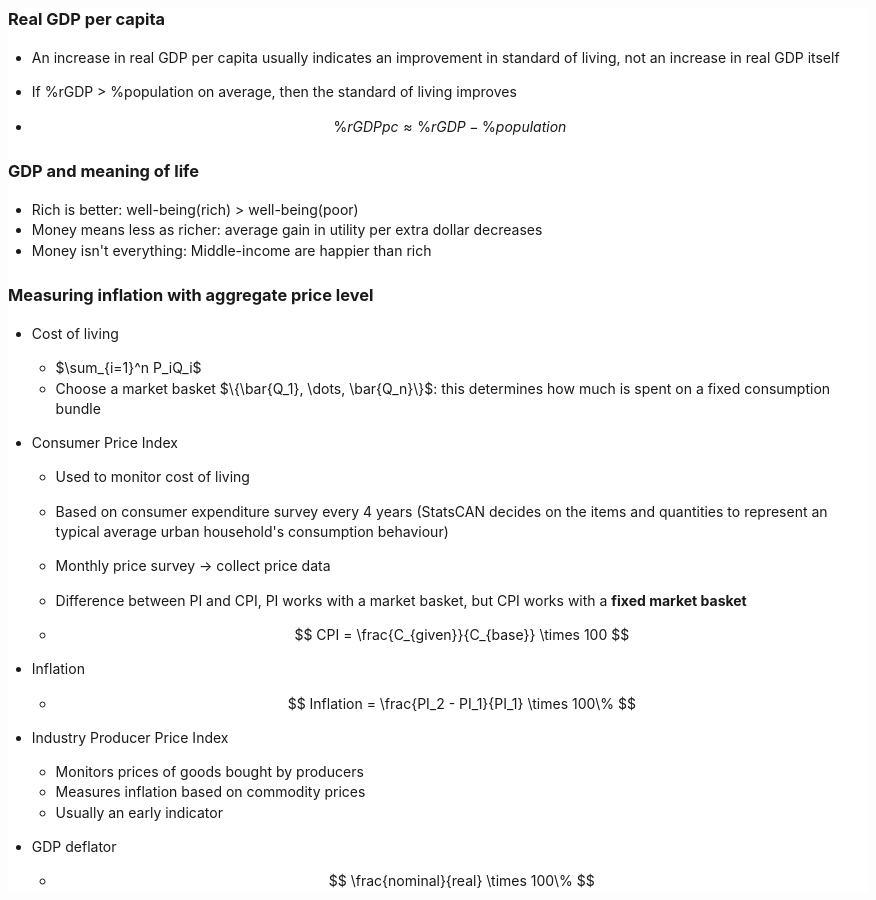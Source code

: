 ### Real GDP per capita

- An increase in real GDP per capita usually indicates an improvement in standard of living, not an increase in real GDP itself

- If %rGDP > %population on average, then the standard of living improves

- $$
	\%rGDPpc \approx \%rGDP - \%population
	$$

### GDP and meaning of life

- Rich is better: well-being(rich) > well-being(poor)
- Money means less as richer: average gain in utility per extra dollar decreases
- Money isn't everything: Middle-income are happier than rich

### Measuring inflation with aggregate price level

- Cost of living

	- $\sum_{i=1}^n P_iQ_i$
	- Choose a market basket $\{\bar{Q_1}, \dots, \bar{Q_n}\}$: this determines how much is spent on a fixed consumption bundle

- Consumer Price Index

	- Used to monitor cost of living

	- Based on consumer expenditure survey every $4$ years (StatsCAN decides on the items and quantities to represent an typical average urban household's consumption behaviour)

	- Monthly price survey $\to$ collect price data

	- Difference between PI and CPI, PI works with a market basket, but CPI works with a **fixed market basket**

	- $$
		CPI = \frac{C_{given}}{C_{base}} \times 100
		$$

- Inflation

	- $$
		Inflation = \frac{PI_2 - PI_1}{PI_1} \times 100\%
		$$

- Industry Producer Price Index

	- Monitors prices of goods bought by producers
	- Measures inflation based on commodity prices
	- Usually an early indicator

- GDP deflator

	- $$
		\frac{nominal}{real} \times 100\%
		$$
